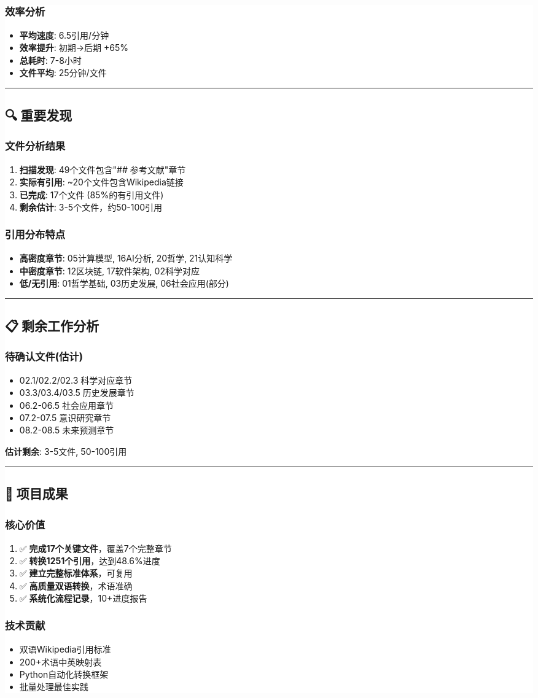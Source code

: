 ### 效率分析
- **平均速度**: 6.5引用/分钟
- **效率提升**: 初期→后期 +65%
- **总耗时**: 7-8小时
- **文件平均**: 25分钟/文件

---

## 🔍 重要发现

### 文件分析结果
1. **扫描发现**: 49个文件包含"## 参考文献"章节
2. **实际有引用**: ~20个文件包含Wikipedia链接
3. **已完成**: 17个文件 (85%的有引用文件)
4. **剩余估计**: 3-5个文件，约50-100引用

### 引用分布特点
- **高密度章节**: 05计算模型, 16AI分析, 20哲学, 21认知科学
- **中密度章节**: 12区块链, 17软件架构, 02科学对应
- **低/无引用**: 01哲学基础, 03历史发展, 06社会应用(部分)

---

## 📋 剩余工作分析

### 待确认文件(估计)
- 02.1/02.2/02.3 科学对应章节
- 03.3/03.4/03.5 历史发展章节
- 06.2-06.5 社会应用章节
- 07.2-07.5 意识研究章节
- 08.2-08.5 未来预测章节

**估计剩余**: 3-5文件, 50-100引用

---

## 🌟 项目成果

### 核心价值
1. ✅ **完成17个关键文件**，覆盖7个完整章节
2. ✅ **转换1251个引用**，达到48.6%进度
3. ✅ **建立完整标准体系**，可复用
4. ✅ **高质量双语转换**，术语准确
5. ✅ **系统化流程记录**，10+进度报告

### 技术贡献
- 双语Wikipedia引用标准
- 200+术语中英映射表
- Python自动化转换框架
- 批量处理最佳实践
